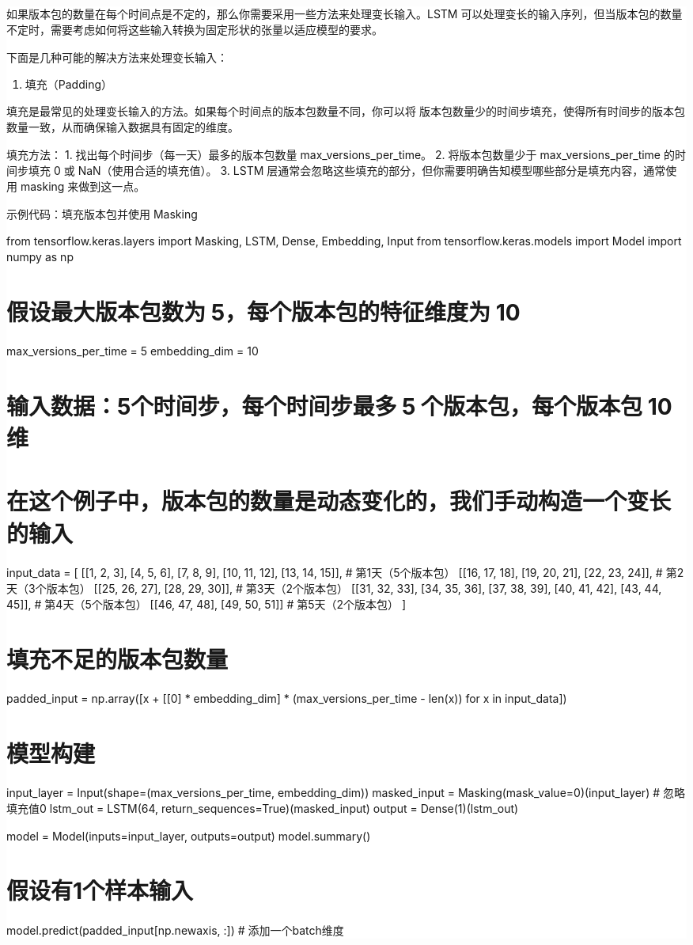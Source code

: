 
如果版本包的数量在每个时间点是不定的，那么你需要采用一些方法来处理变长输入。LSTM 可以处理变长的输入序列，但当版本包的数量不定时，需要考虑如何将这些输入转换为固定形状的张量以适应模型的要求。

下面是几种可能的解决方法来处理变长输入：

1. 填充（Padding）

填充是最常见的处理变长输入的方法。如果每个时间点的版本包数量不同，你可以将 版本包数量少的时间步填充，使得所有时间步的版本包数量一致，从而确保输入数据具有固定的维度。

填充方法：
	1.	找出每个时间步（每一天）最多的版本包数量 max_versions_per_time。
	2.	将版本包数量少于 max_versions_per_time 的时间步填充 0 或 NaN（使用合适的填充值）。
	3.	LSTM 层通常会忽略这些填充的部分，但你需要明确告知模型哪些部分是填充内容，通常使用 masking 来做到这一点。

示例代码：填充版本包并使用 Masking

from tensorflow.keras.layers import Masking, LSTM, Dense, Embedding, Input
from tensorflow.keras.models import Model
import numpy as np

# 假设最大版本包数为 5，每个版本包的特征维度为 10
max_versions_per_time = 5
embedding_dim = 10

# 输入数据：5个时间步，每个时间步最多 5 个版本包，每个版本包 10 维
# 在这个例子中，版本包的数量是动态变化的，我们手动构造一个变长的输入
input_data = [
    [[1, 2, 3], [4, 5, 6], [7, 8, 9], [10, 11, 12], [13, 14, 15]],  # 第1天（5个版本包）
    [[16, 17, 18], [19, 20, 21], [22, 23, 24]],                      # 第2天（3个版本包）
    [[25, 26, 27], [28, 29, 30]],                                      # 第3天（2个版本包）
    [[31, 32, 33], [34, 35, 36], [37, 38, 39], [40, 41, 42], [43, 44, 45]],  # 第4天（5个版本包）
    [[46, 47, 48], [49, 50, 51]]                                       # 第5天（2个版本包）
]

# 填充不足的版本包数量
padded_input = np.array([x + [[0] * embedding_dim] * (max_versions_per_time - len(x)) for x in input_data])

# 模型构建
input_layer = Input(shape=(max_versions_per_time, embedding_dim))
masked_input = Masking(mask_value=0)(input_layer)  # 忽略填充值0
lstm_out = LSTM(64, return_sequences=True)(masked_input)
output = Dense(1)(lstm_out)

model = Model(inputs=input_layer, outputs=output)
model.summary()

# 假设有1个样本输入
model.predict(padded_input[np.newaxis, :])  # 添加一个batch维度
